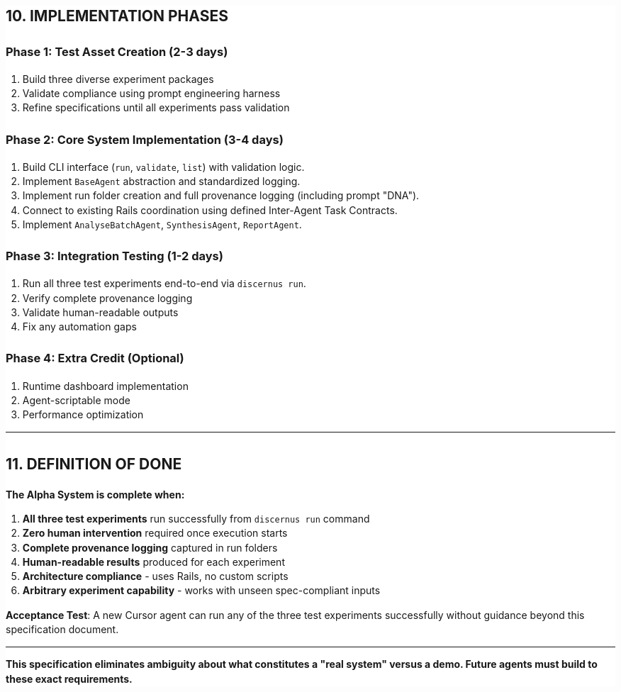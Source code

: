 
## 10. IMPLEMENTATION PHASES

### **Phase 1: Test Asset Creation (2-3 days)**
1. Build three diverse experiment packages
2. Validate compliance using prompt engineering harness
3. Refine specifications until all experiments pass validation

### **Phase 2: Core System Implementation (3-4 days)**
1. Build CLI interface (`run`, `validate`, `list`) with validation logic.
2. Implement `BaseAgent` abstraction and standardized logging.
3. Implement run folder creation and full provenance logging (including prompt "DNA").
4. Connect to existing Rails coordination using defined Inter-Agent Task Contracts.
5. Implement `AnalyseBatchAgent`, `SynthesisAgent`, `ReportAgent`.

### **Phase 3: Integration Testing (1-2 days)**
1. Run all three test experiments end-to-end via `discernus run`.
2. Verify complete provenance logging
3. Validate human-readable outputs
4. Fix any automation gaps

### **Phase 4: Extra Credit (Optional)**
1. Runtime dashboard implementation
2. Agent-scriptable mode
3. Performance optimization

---

## 11. DEFINITION OF DONE

**The Alpha System is complete when:**

1. **All three test experiments** run successfully from `discernus run` command
2. **Zero human intervention** required once execution starts
3. **Complete provenance logging** captured in run folders
4. **Human-readable results** produced for each experiment
5. **Architecture compliance** - uses Rails, no custom scripts
6. **Arbitrary experiment capability** - works with unseen spec-compliant inputs

**Acceptance Test**: A new Cursor agent can run any of the three test experiments successfully without guidance beyond this specification document.

---

**This specification eliminates ambiguity about what constitutes a "real system" versus a demo. Future agents must build to these exact requirements.** 